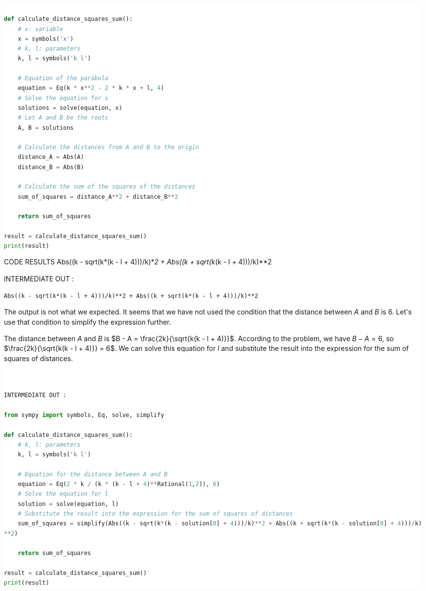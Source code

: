 ```python

def calculate_distance_squares_sum():
    # x: variable
    x = symbols('x')
    # k, l: parameters
    k, l = symbols('k l')

    # Equation of the parabola
    equation = Eq(k * x**2 - 2 * k * x + l, 4)
    # Solve the equation for x
    solutions = solve(equation, x)
    # Let A and B be the roots
    A, B = solutions

    # Calculate the distances from A and B to the origin
    distance_A = Abs(A)
    distance_B = Abs(B)

    # Calculate the sum of the squares of the distances
    sum_of_squares = distance_A**2 + distance_B**2

    return sum_of_squares

result = calculate_distance_squares_sum()
print(result)
```

CODE RESULTS Abs((k - sqrt(k*(k - l + 4)))/k)**2 + Abs((k + sqrt(k*(k - l + 4)))/k)**2

INTERMEDIATE OUT :
```output
Abs((k - sqrt(k*(k - l + 4)))/k)**2 + Abs((k + sqrt(k*(k - l + 4)))/k)**2
```

The output is not what we expected. It seems that we have not used the condition that the distance between $A$ and $B$ is 6. Let's use that condition to simplify the expression further.

The distance between $A$ and $B$ is $B - A = \frac{2k}{\sqrt{k(k - l + 4)}}$. According to the problem, we have $B - A = 6$, so $\frac{2k}{\sqrt{k(k - l + 4)}} = 6$. We can solve this equation for $l$ and substitute the result into the expression for the sum of squares of distances.

```python


INTERMEDIATE OUT :

from sympy import symbols, Eq, solve, simplify

def calculate_distance_squares_sum():
    # k, l: parameters
    k, l = symbols('k l')

    # Equation for the distance between A and B
    equation = Eq(2 * k / (k * (k - l + 4)**Rational(1,2)), 6)
    # Solve the equation for l
    solution = solve(equation, l)
    # Substitute the result into the expression for the sum of squares of distances
    sum_of_squares = simplify(Abs((k - sqrt(k*(k - solution[0] + 4)))/k)**2 + Abs((k + sqrt(k*(k - solution[0] + 4)))/k)**2)

    return sum_of_squares

result = calculate_distance_squares_sum()
print(result)
````
```output
```
